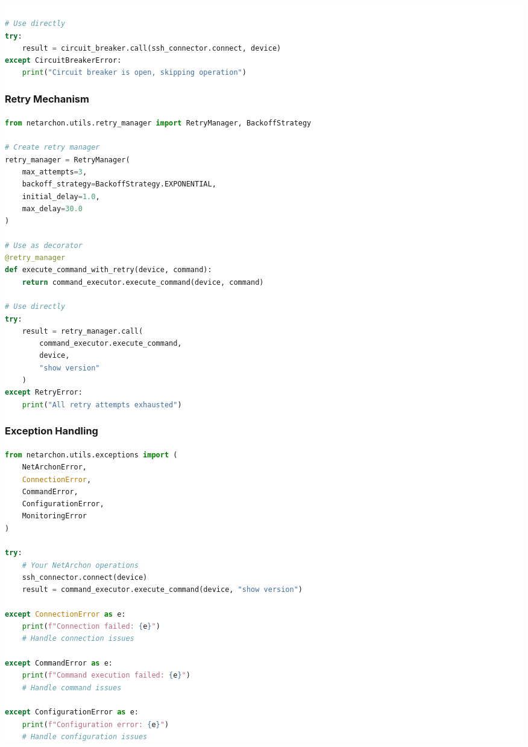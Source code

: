 ```python

# Use directly
try:
    result = circuit_breaker.call(ssh_connector.connect, device)
except CircuitBreakerError:
    print("Circuit breaker is open, skipping operation")
```

### Retry Mechanism

```python
from netarchon.utils.retry_manager import RetryManager, BackoffStrategy

# Create retry manager
retry_manager = RetryManager(
    max_attempts=3,
    backoff_strategy=BackoffStrategy.EXPONENTIAL,
    initial_delay=1.0,
    max_delay=30.0
)

# Use as decorator
@retry_manager
def execute_command_with_retry(device, command):
    return command_executor.execute_command(device, command)

# Use directly
try:
    result = retry_manager.call(
        command_executor.execute_command,
        device,
        "show version"
    )
except RetryError:
    print("All retry attempts exhausted")
```

### Exception Handling

```python
from netarchon.utils.exceptions import (
    NetArchonError,
    ConnectionError,
    CommandError,
    ConfigurationError,
    MonitoringError
)

try:
    # Your NetArchon operations
    ssh_connector.connect(device)
    result = command_executor.execute_command(device, "show version")
    
except ConnectionError as e:
    print(f"Connection failed: {e}")
    # Handle connection issues
    
except CommandError as e:
    print(f"Command execution failed: {e}")
    # Handle command issues
    
except ConfigurationError as e:
    print(f"Configuration error: {e}")
    # Handle configuration issues
```